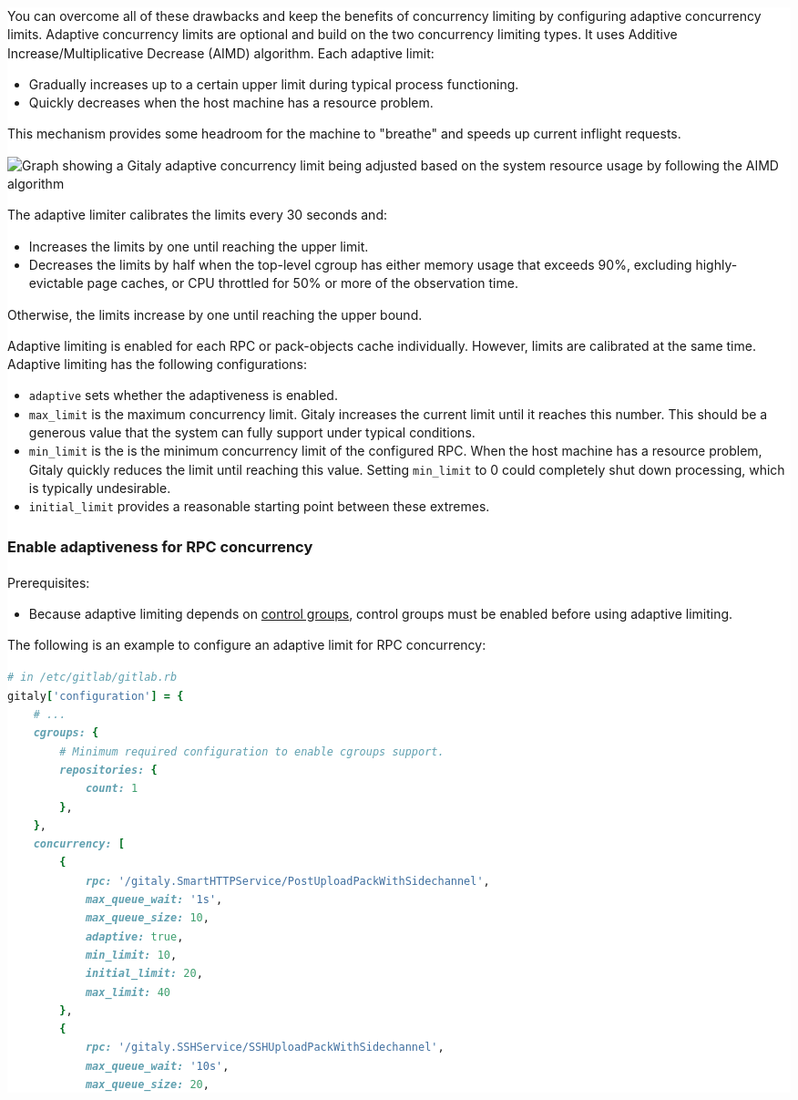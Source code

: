 You can overcome all of these drawbacks and keep the benefits of concurrency limiting by configuring adaptive concurrency limits. Adaptive
concurrency limits are optional and build on the two concurrency limiting types. It uses Additive Increase/Multiplicative Decrease (AIMD)
algorithm. Each adaptive limit:

- Gradually increases up to a certain upper limit during typical process functioning.
- Quickly decreases when the host machine has a resource problem.

This mechanism provides some headroom for the machine to "breathe" and speeds up current inflight requests.

![Graph showing a Gitaly adaptive concurrency limit being adjusted based on the system resource usage by following the AIMD algorithm](img/gitaly_adaptive_concurrency_limit_v16_6.png)

The adaptive limiter calibrates the limits every 30 seconds and:

- Increases the limits by one until reaching the upper limit.
- Decreases the limits by half when the top-level cgroup has either memory usage that exceeds 90%, excluding highly-evictable page caches,
  or CPU throttled for 50% or more of the observation time.

Otherwise, the limits increase by one until reaching the upper bound.

Adaptive limiting is enabled for each RPC or pack-objects cache individually. However, limits are calibrated at the same time. Adaptive limiting has the following configurations:

- `adaptive` sets whether the adaptiveness is enabled.
- `max_limit` is the maximum concurrency limit. Gitaly increases the current limit until it reaches this number. This should be a generous value that the system can fully support under typical conditions.
- `min_limit` is the is the minimum concurrency limit of the configured RPC. When the host machine has a resource problem, Gitaly quickly reduces the limit until reaching this value. Setting `min_limit` to 0 could completely shut down processing, which is typically undesirable.
- `initial_limit` provides a reasonable starting point between these extremes.

### Enable adaptiveness for RPC concurrency

Prerequisites:

- Because adaptive limiting depends on [control groups](configure_gitaly.md#control-groups), control groups must be enabled before using adaptive limiting.

The following is an example to configure an adaptive limit for RPC concurrency:

```ruby
# in /etc/gitlab/gitlab.rb
gitaly['configuration'] = {
    # ...
    cgroups: {
        # Minimum required configuration to enable cgroups support.
        repositories: {
            count: 1
        },
    },
    concurrency: [
        {
            rpc: '/gitaly.SmartHTTPService/PostUploadPackWithSidechannel',
            max_queue_wait: '1s',
            max_queue_size: 10,
            adaptive: true,
            min_limit: 10,
            initial_limit: 20,
            max_limit: 40
        },
        {
            rpc: '/gitaly.SSHService/SSHUploadPackWithSidechannel',
            max_queue_wait: '10s',
            max_queue_size: 20,
```
